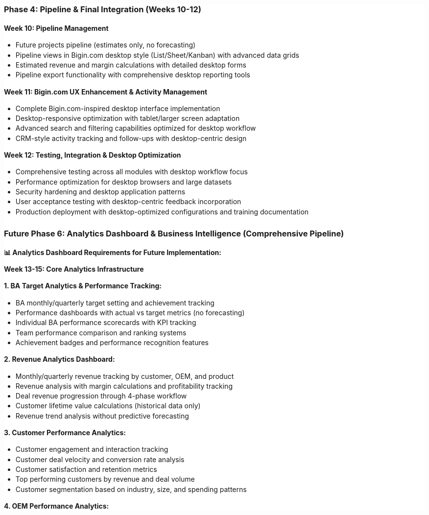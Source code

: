 ### **Phase 4: Pipeline & Final Integration (Weeks 10-12)**

**Week 10: Pipeline Management**

- Future projects pipeline (estimates only, no forecasting)
- Pipeline views in Bigin.com desktop style (List/Sheet/Kanban) with advanced data grids
- Estimated revenue and margin calculations with detailed desktop forms
- Pipeline export functionality with comprehensive desktop reporting tools

**Week 11: Bigin.com UX Enhancement & Activity Management**

- Complete Bigin.com-inspired desktop interface implementation
- Desktop-responsive optimization with tablet/larger screen adaptation
- Advanced search and filtering capabilities optimized for desktop workflow
- CRM-style activity tracking and follow-ups with desktop-centric design

**Week 12: Testing, Integration & Desktop Optimization**

- Comprehensive testing across all modules with desktop workflow focus
- Performance optimization for desktop browsers and large datasets
- Security hardening and desktop application patterns
- User acceptance testing with desktop-centric feedback incorporation
- Production deployment with desktop-optimized configurations and training documentation

### **Future Phase 6: Analytics Dashboard & Business Intelligence (Comprehensive Pipeline)**

**📊 Analytics Dashboard Requirements for Future Implementation:**

**Week 13-15: Core Analytics Infrastructure**

**1. BA Target Analytics & Performance Tracking:**

- BA monthly/quarterly target setting and achievement tracking
- Performance dashboards with actual vs target metrics (no forecasting)
- Individual BA performance scorecards with KPI tracking
- Team performance comparison and ranking systems
- Achievement badges and performance recognition features

**2. Revenue Analytics Dashboard:**

- Monthly/quarterly revenue tracking by customer, OEM, and product
- Revenue analysis with margin calculations and profitability tracking
- Deal revenue progression through 4-phase workflow
- Customer lifetime value calculations (historical data only)
- Revenue trend analysis without predictive forecasting

**3. Customer Performance Analytics:**

- Customer engagement and interaction tracking
- Customer deal velocity and conversion rate analysis
- Customer satisfaction and retention metrics
- Top performing customers by revenue and deal volume
- Customer segmentation based on industry, size, and spending patterns

**4. OEM Performance Analytics:**
